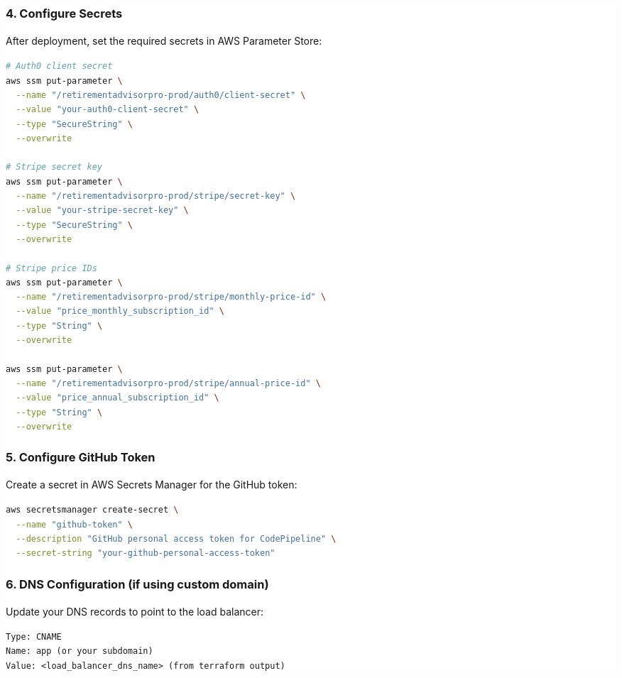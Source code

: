 ### 4. Configure Secrets

After deployment, set the required secrets in AWS Parameter Store:

```bash
# Auth0 client secret
aws ssm put-parameter \
  --name "/retirementadvisorpro-prod/auth0/client-secret" \
  --value "your-auth0-client-secret" \
  --type "SecureString" \
  --overwrite

# Stripe secret key
aws ssm put-parameter \
  --name "/retirementadvisorpro-prod/stripe/secret-key" \
  --value "your-stripe-secret-key" \
  --type "SecureString" \
  --overwrite

# Stripe price IDs
aws ssm put-parameter \
  --name "/retirementadvisorpro-prod/stripe/monthly-price-id" \
  --value "price_monthly_subscription_id" \
  --type "String" \
  --overwrite

aws ssm put-parameter \
  --name "/retirementadvisorpro-prod/stripe/annual-price-id" \
  --value "price_annual_subscription_id" \
  --type "String" \
  --overwrite
```

### 5. Configure GitHub Token

Create a secret in AWS Secrets Manager for the GitHub token:

```bash
aws secretsmanager create-secret \
  --name "github-token" \
  --description "GitHub personal access token for CodePipeline" \
  --secret-string "your-github-personal-access-token"
```

### 6. DNS Configuration (if using custom domain)

Update your DNS records to point to the load balancer:

```
Type: CNAME
Name: app (or your subdomain)
Value: <load_balancer_dns_name> (from terraform output)
```
